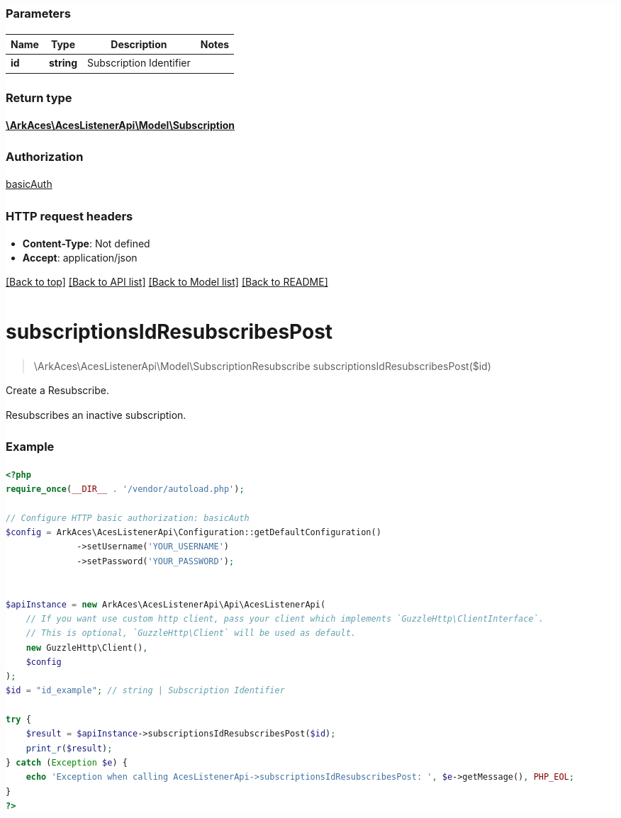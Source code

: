 ### Parameters

Name | Type | Description  | Notes
------------- | ------------- | ------------- | -------------
 **id** | **string**| Subscription Identifier |

### Return type

[**\ArkAces\AcesListenerApi\Model\Subscription**](../Model/Subscription.md)

### Authorization

[basicAuth](../../README.md#basicAuth)

### HTTP request headers

 - **Content-Type**: Not defined
 - **Accept**: application/json

[[Back to top]](#) [[Back to API list]](../../README.md#documentation-for-api-endpoints) [[Back to Model list]](../../README.md#documentation-for-models) [[Back to README]](../../README.md)

# **subscriptionsIdResubscribesPost**
> \ArkAces\AcesListenerApi\Model\SubscriptionResubscribe subscriptionsIdResubscribesPost($id)

Create a Resubscribe.

Resubscribes an inactive subscription.

### Example
```php
<?php
require_once(__DIR__ . '/vendor/autoload.php');

// Configure HTTP basic authorization: basicAuth
$config = ArkAces\AcesListenerApi\Configuration::getDefaultConfiguration()
              ->setUsername('YOUR_USERNAME')
              ->setPassword('YOUR_PASSWORD');


$apiInstance = new ArkAces\AcesListenerApi\Api\AcesListenerApi(
    // If you want use custom http client, pass your client which implements `GuzzleHttp\ClientInterface`.
    // This is optional, `GuzzleHttp\Client` will be used as default.
    new GuzzleHttp\Client(),
    $config
);
$id = "id_example"; // string | Subscription Identifier

try {
    $result = $apiInstance->subscriptionsIdResubscribesPost($id);
    print_r($result);
} catch (Exception $e) {
    echo 'Exception when calling AcesListenerApi->subscriptionsIdResubscribesPost: ', $e->getMessage(), PHP_EOL;
}
?>
```
